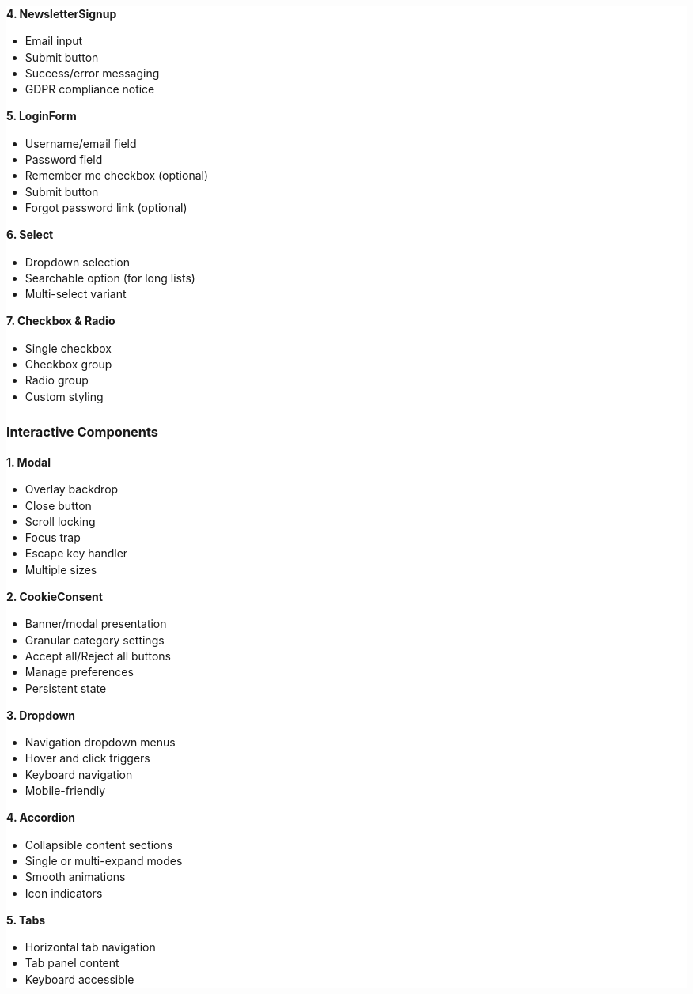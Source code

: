 **4. NewsletterSignup**
- Email input
- Submit button
- Success/error messaging
- GDPR compliance notice

**5. LoginForm**
- Username/email field
- Password field
- Remember me checkbox (optional)
- Submit button
- Forgot password link (optional)

**6. Select**
- Dropdown selection
- Searchable option (for long lists)
- Multi-select variant

**7. Checkbox & Radio**
- Single checkbox
- Checkbox group
- Radio group
- Custom styling

### Interactive Components

**1. Modal**
- Overlay backdrop
- Close button
- Scroll locking
- Focus trap
- Escape key handler
- Multiple sizes

**2. CookieConsent**
- Banner/modal presentation
- Granular category settings
- Accept all/Reject all buttons
- Manage preferences
- Persistent state

**3. Dropdown**
- Navigation dropdown menus
- Hover and click triggers
- Keyboard navigation
- Mobile-friendly

**4. Accordion**
- Collapsible content sections
- Single or multi-expand modes
- Smooth animations
- Icon indicators

**5. Tabs**
- Horizontal tab navigation
- Tab panel content
- Keyboard accessible
